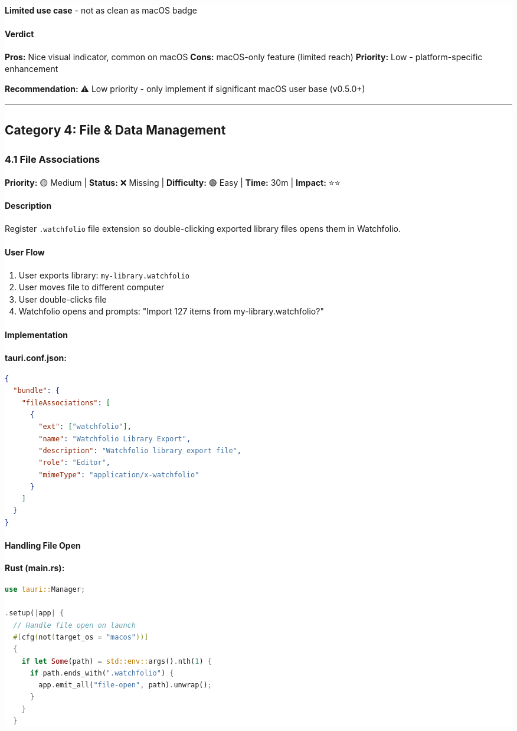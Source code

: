 **Limited use case** - not as clean as macOS badge

#### Verdict

**Pros:** Nice visual indicator, common on macOS
**Cons:** macOS-only feature (limited reach)
**Priority:** Low - platform-specific enhancement

**Recommendation:** ⚠️ Low priority - only implement if significant macOS user base (v0.5.0+)

---

## Category 4: File & Data Management

### 4.1 File Associations

**Priority:** 🟡 Medium | **Status:** ❌ Missing | **Difficulty:** 🟢 Easy | **Time:** 30m | **Impact:** ⭐⭐

#### Description

Register `.watchfolio` file extension so double-clicking exported library files opens them in Watchfolio.

#### User Flow

1. User exports library: `my-library.watchfolio`
2. User moves file to different computer
3. User double-clicks file
4. Watchfolio opens and prompts: "Import 127 items from my-library.watchfolio?"

#### Implementation

**tauri.conf.json:**
```json
{
  "bundle": {
    "fileAssociations": [
      {
        "ext": ["watchfolio"],
        "name": "Watchfolio Library Export",
        "description": "Watchfolio library export file",
        "role": "Editor",
        "mimeType": "application/x-watchfolio"
      }
    ]
  }
}
```

#### Handling File Open

**Rust (main.rs):**
```rust
use tauri::Manager;

.setup(|app| {
  // Handle file open on launch
  #[cfg(not(target_os = "macos"))]
  {
    if let Some(path) = std::env::args().nth(1) {
      if path.ends_with(".watchfolio") {
        app.emit_all("file-open", path).unwrap();
      }
    }
  }

```